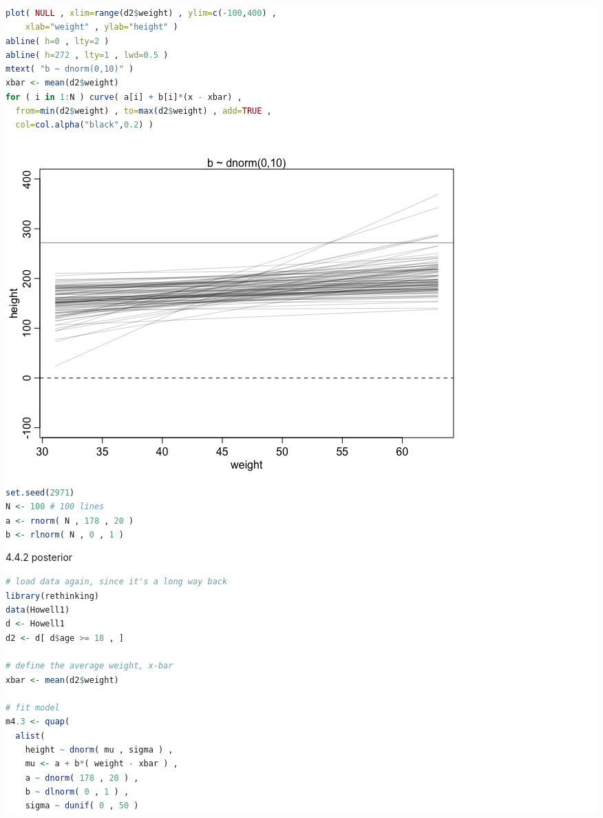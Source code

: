 ```r
plot( NULL , xlim=range(d2$weight) , ylim=c(-100,400) , 
    xlab="weight" , ylab="height" )
abline( h=0 , lty=2 )
abline( h=272 , lty=1 , lwd=0.5 )
mtext( "b ~ dnorm(0,10)" )
xbar <- mean(d2$weight)
for ( i in 1:N ) curve( a[i] + b[i]*(x - xbar) ,
  from=min(d2$weight) , to=max(d2$weight) , add=TRUE ,
  col=col.alpha("black",0.2) )
```

![](Rethinking_week05_2019-05-03_files/figure-html/unnamed-chunk-16-2.png)


```r
set.seed(2971)
N <- 100 # 100 lines
a <- rnorm( N , 178 , 20 )
b <- rlnorm( N , 0 , 1 )
```

4.4.2   posterior


```r
# load data again, since it's a long way back
library(rethinking)
data(Howell1)
d <- Howell1
d2 <- d[ d$age >= 18 , ]

# define the average weight, x-bar
xbar <- mean(d2$weight)

# fit model
m4.3 <- quap(
  alist(
    height ~ dnorm( mu , sigma ) ,
    mu <- a + b*( weight - xbar ) ,
    a ~ dnorm( 178 , 20 ) ,
    b ~ dlnorm( 0 , 1 ) ,
    sigma ~ dunif( 0 , 50 )
```